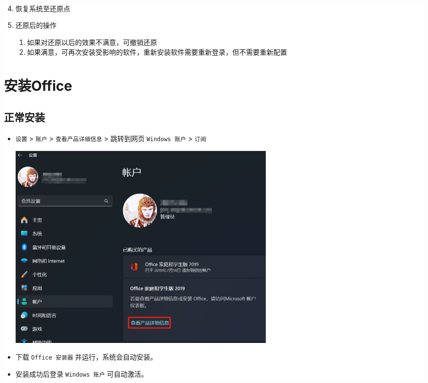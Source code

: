 4. 恢复系统至还原点

5. 还原后的操作

   1. 如果对还原以后的效果不满意，可撤销还原
   2. 如果满意，可再次安装受影响的软件，重新安装软件需要重新登录，但不需要重新配置

# 安装Office

## 正常安装

- `设置` > `账户` > `查看产品详细信息` > 跳转到网页 `Windows 账户` > `订阅`

    <img src="assets/image-20250223133617559.png" alt="image-20250223133617559" style="zoom:50%;" />

- 下载 `Office 安装器` 并运行，系统会自动安装。

- 安装成功后登录 `Windows 账户` 可自动激活。
